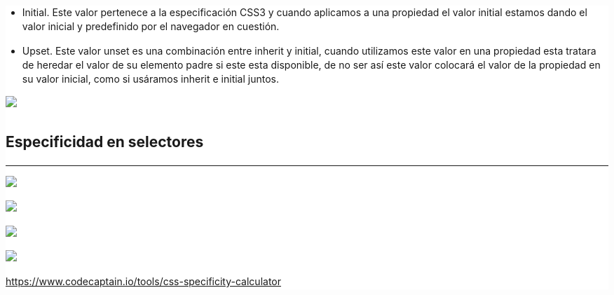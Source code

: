 - Initial. Este valor pertenece a la especificación CSS3 y cuando aplicamos a una propiedad el valor initial estamos dando el valor inicial y predefinido por el navegador en cuestión.

- Upset. Este valor unset es una combinación entre inherit y initial, cuando utilizamos este valor en una propiedad esta tratara de heredar el valor de su elemento padre si este esta disponible, de no ser así este valor colocará el valor de la propiedad en su valor inicial, como si usáramos inherit e initial juntos.

![](https://www.w3.org/wiki/images/2/2f/Inheritance.png)

## Especificidad en selectores
---
![](https://static.platzi.com/media/user_upload/8.Especificidad%20en%20selectores-1b4be9d0-ed66-4e86-b72e-071f0ba80091.jpg)

![](https://static.platzi.com/media/user_upload/hhf8sfgmd2w72c7yp8o3-c54cd084-4c8e-430b-ba36-24cff04c75e8.jpg)

![](https://static.platzi.com/media/user_upload/Captura%20de%20Pantalla%202020-09-02%20a%20la%28s%29%2014.14.35-d259a9cd-4e7a-4b40-b424-bdbf4bdb6241.jpg)

![](https://static.platzi.com/media/user_upload/Captura%20de%20pantalla%20%2863%29-212a5cb5-2d4c-49a0-98a2-d33b54457211.jpg)


https://www.codecaptain.io/tools/css-specificity-calculator


